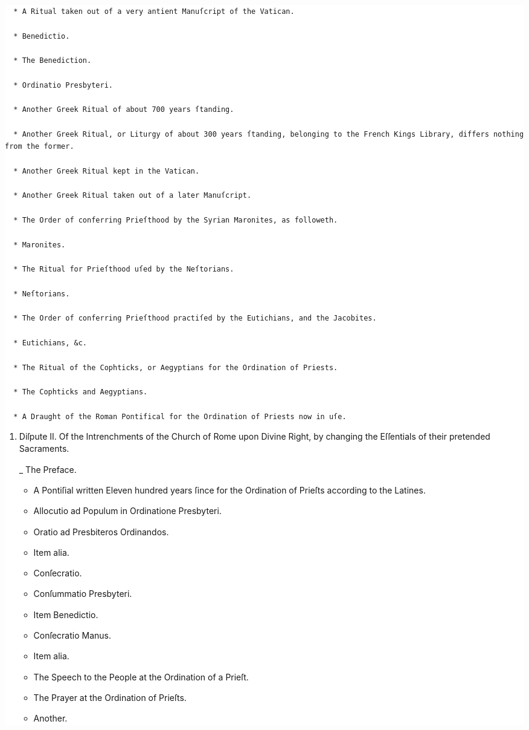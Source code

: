       * A Ritual taken out of a very antient Manuſcript of the Vatican.

      * Benedictio.

      * The Benediction.

      * Ordinatio Presbyteri.

      * Another Greek Ritual of about 700 years ſtanding.

      * Another Greek Ritual, or Liturgy of about 300 years ſtanding, belonging to the French Kings Library, differs nothing from the former.

      * Another Greek Ritual kept in the Vatican.

      * Another Greek Ritual taken out of a later Manuſcript.

      * The Order of conferring Prieſthood by the Syrian Maronites, as followeth.

      * Maronites.

      * The Ritual for Prieſthood uſed by the Neſtorians.

      * Neſtorians.

      * The Order of conferring Prieſthood practiſed by the Eutichians, and the Jacobites.

      * Eutichians, &c.

      * The Ritual of the Cophticks, or Aegyptians for the Ordination of Priests.

      * The Cophticks and Aegyptians.

      * A Draught of the Roman Pontifical for the Ordination of Priests now in uſe.

1. Diſpute II. Of the Intrenchments of the Church of Rome upon Divine Right, by changing the Eſſentials of their pretended Sacraments.

    _ The Preface.

      * A Pontiſial written Eleven hundred years ſince for the Ordination of Prieſts according to the Latines.

      * Allocutio ad Populum in Ordinatione Presbyteri.

      * Oratio ad Presbiteros Ordinandos.

      * Item alia.

      * Conſecratio.

      * Conſummatio Presbyteri.

      * Item Benedictio.

      * Conſecratio Manus.

      * Item alia.

      * The Speech to the People at the Ordination of a Prieſt.

      * The Prayer at the Ordination of Prieſts.

      * Another.
